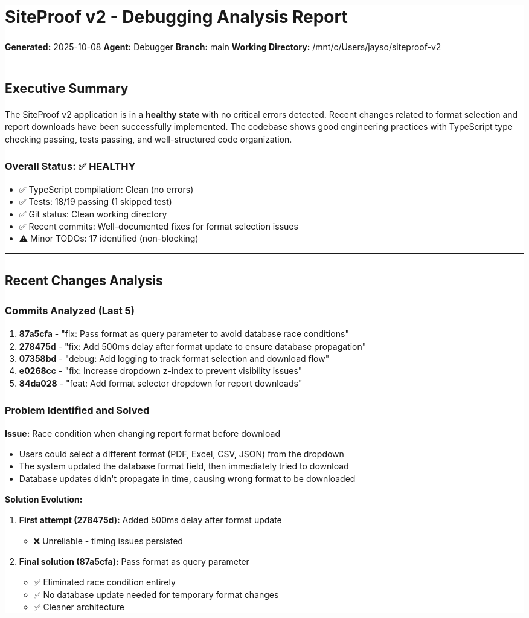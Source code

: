 # SiteProof v2 - Debugging Analysis Report

**Generated:** 2025-10-08
**Agent:** Debugger
**Branch:** main
**Working Directory:** /mnt/c/Users/jayso/siteproof-v2

---

## Executive Summary

The SiteProof v2 application is in a **healthy state** with no critical errors detected. Recent changes related to format selection and report downloads have been successfully implemented. The codebase shows good engineering practices with TypeScript type checking passing, tests passing, and well-structured code organization.

### Overall Status: ✅ HEALTHY

- ✅ TypeScript compilation: Clean (no errors)
- ✅ Tests: 18/19 passing (1 skipped test)
- ✅ Git status: Clean working directory
- ✅ Recent commits: Well-documented fixes for format selection issues
- ⚠️ Minor TODOs: 17 identified (non-blocking)

---

## Recent Changes Analysis

### Commits Analyzed (Last 5)

1. **87a5cfa** - "fix: Pass format as query parameter to avoid database race conditions"
2. **278475d** - "fix: Add 500ms delay after format update to ensure database propagation"
3. **07358bd** - "debug: Add logging to track format selection and download flow"
4. **e0268cc** - "fix: Increase dropdown z-index to prevent visibility issues"
5. **84da028** - "feat: Add format selector dropdown for report downloads"

### Problem Identified and Solved

**Issue:** Race condition when changing report format before download
- Users could select a different format (PDF, Excel, CSV, JSON) from the dropdown
- The system updated the database format field, then immediately tried to download
- Database updates didn't propagate in time, causing wrong format to be downloaded

**Solution Evolution:**

1. **First attempt (278475d):** Added 500ms delay after format update
   - ❌ Unreliable - timing issues persisted

2. **Final solution (87a5cfa):** Pass format as query parameter
   - ✅ Eliminated race condition entirely
   - ✅ No database update needed for temporary format changes
   - ✅ Cleaner architecture
